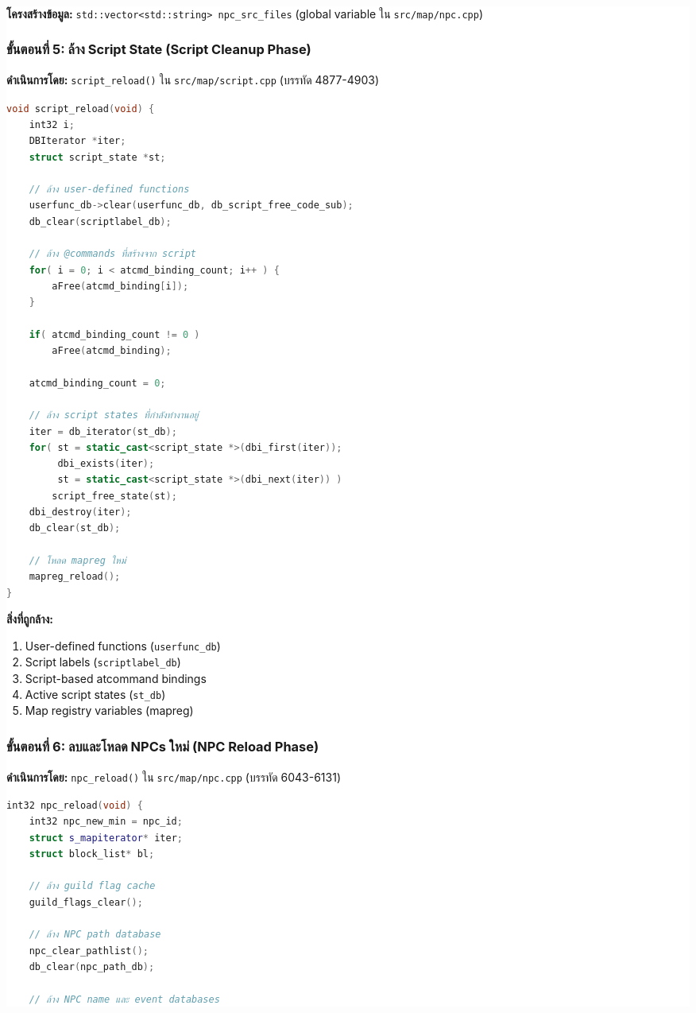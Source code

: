 **โครงสร้างข้อมูล:** `std::vector<std::string> npc_src_files` (global variable ใน `src/map/npc.cpp`)

### ขั้นตอนที่ 5: ล้าง Script State (Script Cleanup Phase)

**ดำเนินการโดย:** `script_reload()` ใน `src/map/script.cpp` (บรรทัด 4877-4903)

```cpp
void script_reload(void) {
    int32 i;
    DBIterator *iter;
    struct script_state *st;

    // ล้าง user-defined functions
    userfunc_db->clear(userfunc_db, db_script_free_code_sub);
    db_clear(scriptlabel_db);

    // ล้าง @commands ที่สร้างจาก script
    for( i = 0; i < atcmd_binding_count; i++ ) {
        aFree(atcmd_binding[i]);
    }

    if( atcmd_binding_count != 0 )
        aFree(atcmd_binding);

    atcmd_binding_count = 0;

    // ล้าง script states ที่กำลังทำงานอยู่
    iter = db_iterator(st_db);
    for( st = static_cast<script_state *>(dbi_first(iter)); 
         dbi_exists(iter); 
         st = static_cast<script_state *>(dbi_next(iter)) )
        script_free_state(st);
    dbi_destroy(iter);
    db_clear(st_db);

    // โหลด mapreg ใหม่
    mapreg_reload();
}
```

**สิ่งที่ถูกล้าง:**
1. User-defined functions (`userfunc_db`)
2. Script labels (`scriptlabel_db`)
3. Script-based atcommand bindings
4. Active script states (`st_db`)
5. Map registry variables (mapreg)

### ขั้นตอนที่ 6: ลบและโหลด NPCs ใหม่ (NPC Reload Phase)

**ดำเนินการโดย:** `npc_reload()` ใน `src/map/npc.cpp` (บรรทัด 6043-6131)

```cpp
int32 npc_reload(void) {
    int32 npc_new_min = npc_id;
    struct s_mapiterator* iter;
    struct block_list* bl;

    // ล้าง guild flag cache
    guild_flags_clear();

    // ล้าง NPC path database
    npc_clear_pathlist();
    db_clear(npc_path_db);

    // ล้าง NPC name และ event databases
```